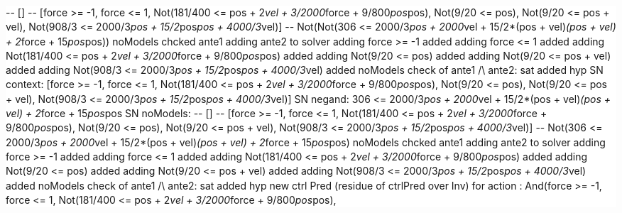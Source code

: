 -- []
-- [force >= -1, force <= 1, Not(181/400 <= pos + 2*vel + 3/2000*force + 9/800*pos*pos), Not(9/20 <= pos), Not(9/20 <= pos + vel), Not(908/3 <= 2000/3*pos + 15/2*pos*pos + 4000/3*vel)]
-- Not(Not(306 <=
        2000/3*pos +
        2000*vel +
        15/2*(pos + vel)*(pos + vel) +
        2*force +
        15*pos*pos))
noModels chcked ante1
adding ante2 to solver
adding force >= -1
added
adding force <= 1
added
adding Not(181/400 <= pos + 2*vel + 3/2000*force + 9/800*pos*pos)
added
adding Not(9/20 <= pos)
added
adding Not(9/20 <= pos + vel)
added
adding Not(908/3 <= 2000/3*pos + 15/2*pos*pos + 4000/3*vel)
added
noModels check of ante1 /\ ante2: sat
added hyp
SN context: [force >= -1, force <= 1, Not(181/400 <= pos + 2*vel + 3/2000*force + 9/800*pos*pos), Not(9/20 <= pos), Not(9/20 <= pos + vel), Not(908/3 <= 2000/3*pos + 15/2*pos*pos + 4000/3*vel)]
SN negand: 306 <=
2000/3*pos +
2000*vel +
15/2*(pos + vel)*(pos + vel) +
2*force +
15*pos*pos
SN noModels:
-- []
-- [force >= -1, force <= 1, Not(181/400 <= pos + 2*vel + 3/2000*force + 9/800*pos*pos), Not(9/20 <= pos), Not(9/20 <= pos + vel), Not(908/3 <= 2000/3*pos + 15/2*pos*pos + 4000/3*vel)]
-- Not(306 <=
    2000/3*pos +
    2000*vel +
    15/2*(pos + vel)*(pos + vel) +
    2*force +
    15*pos*pos)
noModels chcked ante1
adding ante2 to solver
adding force >= -1
added
adding force <= 1
added
adding Not(181/400 <= pos + 2*vel + 3/2000*force + 9/800*pos*pos)
added
adding Not(9/20 <= pos)
added
adding Not(9/20 <= pos + vel)
added
adding Not(908/3 <= 2000/3*pos + 15/2*pos*pos + 4000/3*vel)
added
noModels check of ante1 /\ ante2: sat
added hyp
new ctrl Pred (residue of ctrlPred over Inv) for action :
And(force >= -1,
    force <= 1,
    Not(181/400 <=
        pos + 2*vel + 3/2000*force + 9/800*pos*pos),